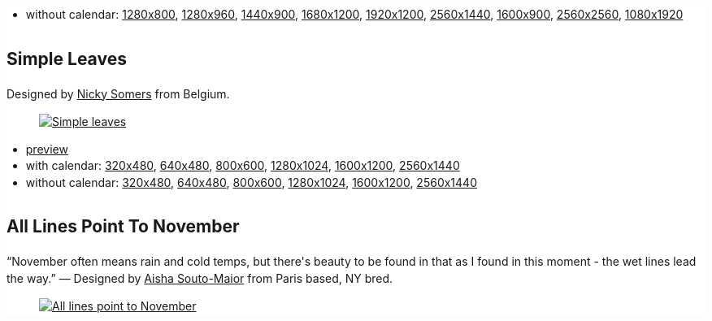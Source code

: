 *   without calendar: [1280x800](https://smashingmagazine.com/files/wallpapers/nov-14/branches/nocal/nov-14-branches-nocal-1280x800.jpg "Branches - 1280x800"), [1280x960](https://smashingmagazine.com/files/wallpapers/nov-14/branches/nocal/nov-14-branches-nocal-1280x960.jpg "Branches - 1280x960"), [1440x900](https://smashingmagazine.com/files/wallpapers/nov-14/branches/nocal/nov-14-branches-nocal-1440x900.jpg "Branches - 1440x900"), [1680x1200](https://smashingmagazine.com/files/wallpapers/nov-14/branches/nocal/nov-14-branches-nocal-1680x1200.jpg "Branches - 1680x1200"), [1920x1200](https://smashingmagazine.com/files/wallpapers/nov-14/branches/nocal/nov-14-branches-nocal-1920x1200.jpg "Branches - 1920x1200"), [2560x1440](https://smashingmagazine.com/files/wallpapers/nov-14/branches/nocal/nov-14-branches-nocal-2560x1440.jpg "Branches - 2560x1440"), [1600x900](https://smashingmagazine.com/files/wallpapers/nov-14/branches/nocal/nov-14-branches-nocal-1600x900.jpg "Branches - 1600x900"), [2560x2560](https://smashingmagazine.com/files/wallpapers/nov-14/branches/nocal/nov-14-branches-nocal-2560x2560.jpg "Branches - 2560x2560"), [1080x1920](https://smashingmagazine.com/files/wallpapers/nov-14/branches/nocal/nov-14-branches-nocal-1080x1920.jpg "Branches - 1080x1920")

## Simple Leaves

Designed by <a href="https://nickysomers.be">Nicky Somers</a> from Belgium.

<figure><a title="Simple leaves" href="https://smashingmagazine.com/files/wallpapers/nov-14/simple-leaves/nov-14-simple-leaves-full.png"><img loading="lazy" decoding="async" src="https://smashingmagazine.com/files/wallpapers/nov-14/simple-leaves/nov-14-simple-leaves-preview.png" alt="Simple leaves" width="500" height="281" /></a></figure>

*   [preview](https://smashingmagazine.com/files/wallpapers/nov-14/simple-leaves/nov-14-simple-leaves-preview.png "Simple leaves - Preview")
*   with calendar: [320x480](https://smashingmagazine.com/files/wallpapers/nov-14/simple-leaves/cal/nov-14-simple-leaves-cal-320x480.png "Simple leaves - 320x480"), [640x480](https://smashingmagazine.com/files/wallpapers/nov-14/simple-leaves/cal/nov-14-simple-leaves-cal-640x480.png "Simple leaves - 640x480"), [800x600](https://smashingmagazine.com/files/wallpapers/nov-14/simple-leaves/cal/nov-14-simple-leaves-cal-800x600.png "Simple leaves - 800x600"), [1280x1024](https://smashingmagazine.com/files/wallpapers/nov-14/simple-leaves/cal/nov-14-simple-leaves-cal-1280x1024.png "Simple leaves - 1280x1024"), [1600x1200](https://smashingmagazine.com/files/wallpapers/nov-14/simple-leaves/cal/nov-14-simple-leaves-cal-1600x1200.png "Simple leaves - 1600x1200"), [2560x1440](https://smashingmagazine.com/files/wallpapers/nov-14/simple-leaves/cal/nov-14-simple-leaves-cal-2560x1440.png "Simple leaves - 2560x1440")
*   without calendar: [320x480](https://smashingmagazine.com/files/wallpapers/nov-14/simple-leaves/nocal/nov-14-simple-leaves-nocal-320x480.png "Simple leaves - 320x480"), [640x480](https://smashingmagazine.com/files/wallpapers/nov-14/simple-leaves/nocal/nov-14-simple-leaves-nocal-640x480.png "Simple leaves - 640x480"), [800x600](https://smashingmagazine.com/files/wallpapers/nov-14/simple-leaves/nocal/nov-14-simple-leaves-nocal-800x600.png "Simple leaves - 800x600"), [1280x1024](https://smashingmagazine.com/files/wallpapers/nov-14/simple-leaves/nocal/nov-14-simple-leaves-nocal-1280x1024.png "Simple leaves - 1280x1024"), [1600x1200](https://smashingmagazine.com/files/wallpapers/nov-14/simple-leaves/nocal/nov-14-simple-leaves-nocal-1600x1200.png "Simple leaves - 1600x1200"), [2560x1440](https://smashingmagazine.com/files/wallpapers/nov-14/simple-leaves/nocal/nov-14-simple-leaves-nocal-2560x1440.png "Simple leaves - 2560x1440")

## All Lines Point To November

“November often means rain and cold temps, but there's beauty to be found in that as I found in this moment - the wet lines lead the way.” — Designed by <a href="https://urbanwhimsee.com">Aisha Souto-Maior</a> from Paris based, NY bred.

<figure><a title="All lines point to November" href="https://smashingmagazine.com/files/wallpapers/nov-14/all-lines-point-to-november/nov-14-all-lines-point-to-november-full.jpg"><img loading="lazy" decoding="async" src="https://smashingmagazine.com/files/wallpapers/nov-14/all-lines-point-to-november/nov-14-all-lines-point-to-november-preview.png" alt="All lines point to November" width="500" height="281" /></a></figure>

